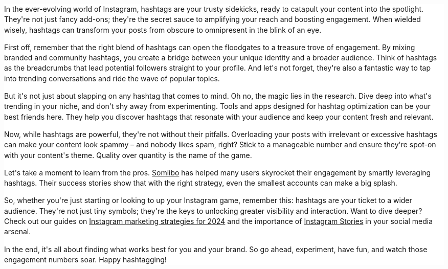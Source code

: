In the ever-evolving world of Instagram, hashtags are your trusty sidekicks, ready to catapult your content into the spotlight. They're not just fancy add-ons; they're the secret sauce to amplifying your reach and boosting engagement. When wielded wisely, hashtags can transform your posts from obscure to omnipresent in the blink of an eye.

First off, remember that the right blend of hashtags can open the floodgates to a treasure trove of engagement. By mixing branded and community hashtags, you create a bridge between your unique identity and a broader audience. Think of hashtags as the breadcrumbs that lead potential followers straight to your profile. And let's not forget, they're also a fantastic way to tap into trending conversations and ride the wave of popular topics.

But it's not just about slapping on any hashtag that comes to mind. Oh no, the magic lies in the research. Dive deep into what's trending in your niche, and don't shy away from experimenting. Tools and apps designed for hashtag optimization can be your best friends here. They help you discover hashtags that resonate with your audience and keep your content fresh and relevant.

Now, while hashtags are powerful, they're not without their pitfalls. Overloading your posts with irrelevant or excessive hashtags can make your content look spammy – and nobody likes spam, right? Stick to a manageable number and ensure they're spot-on with your content's theme. Quality over quantity is the name of the game.

Let's take a moment to learn from the pros. [Somiibo](https://instagrowify.com/blog/how-to-use-somiibo-to-skyrocket-your-instagram-engagement) has helped many users skyrocket their engagement by smartly leveraging hashtags. Their success stories show that with the right strategy, even the smallest accounts can make a big splash.

So, whether you're just starting or looking to up your Instagram game, remember this: hashtags are your ticket to a wider audience. They're not just tiny symbols; they're the keys to unlocking greater visibility and interaction. Want to dive deeper? Check out our guides on [Instagram marketing strategies for 2024](https://instagrowify.com/blog/10-proven-instagram-marketing-strategies-for-2024) and the importance of [Instagram Stories](https://instagrowify.com/blog/why-instagram-stories-are-essential-for-your-social-media-strategy) in your social media arsenal.

In the end, it's all about finding what works best for you and your brand. So go ahead, experiment, have fun, and watch those engagement numbers soar. Happy hashtagging!

